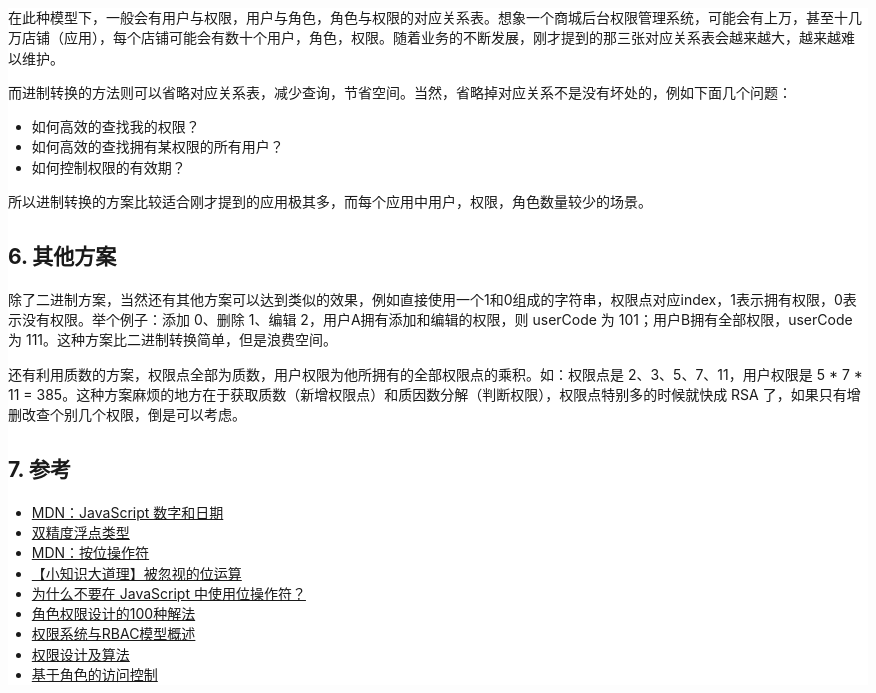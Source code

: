 在此种模型下，一般会有用户与权限，用户与角色，角色与权限的对应关系表。想象一个商城后台权限管理系统，可能会有上万，甚至十几万店铺（应用），每个店铺可能会有数十个用户，角色，权限。随着业务的不断发展，刚才提到的那三张对应关系表会越来越大，越来越难以维护。

而进制转换的方法则可以省略对应关系表，减少查询，节省空间。当然，省略掉对应关系不是没有坏处的，例如下面几个问题：

- 如何高效的查找我的权限？
- 如何高效的查找拥有某权限的所有用户？
- 如何控制权限的有效期？

所以进制转换的方案比较适合刚才提到的应用极其多，而每个应用中用户，权限，角色数量较少的场景。

## 6. 其他方案

除了二进制方案，当然还有其他方案可以达到类似的效果，例如直接使用一个1和0组成的字符串，权限点对应index，1表示拥有权限，0表示没有权限。举个例子：添加 0、删除 1、编辑 2，用户A拥有添加和编辑的权限，则 userCode 为 101；用户B拥有全部权限，userCode 为 111。这种方案比二进制转换简单，但是浪费空间。

还有利用质数的方案，权限点全部为质数，用户权限为他所拥有的全部权限点的乘积。如：权限点是 2、3、5、7、11，用户权限是 5 * 7 * 11 = 385。这种方案麻烦的地方在于获取质数（新增权限点）和质因数分解（判断权限），权限点特别多的时候就快成 RSA 了，如果只有增删改查个别几个权限，倒是可以考虑。

## 7. 参考

- [MDN：JavaScript 数字和日期](https://developer.mozilla.org/zh-CN/docs/Web/JavaScript/Guide/Numbers_and_dates)
- [双精度浮点类型](https://zh.wikipedia.org/wiki/雙精度浮點數)
- [MDN：按位操作符](https://developer.mozilla.org/zh-CN/docs/Web/JavaScript/Reference/Operators/Bitwise_Operators)
- [【小知识大道理】被忽视的位运算](https://www.jianshu.com/p/11f331d97ec2)
- [为什么不要在 JavaScript 中使用位操作符？](http://jerryzou.com/posts/do-you-really-want-use-bit-operators-in-JavaScript/)
- [角色权限设计的100种解法](https://mp.weixin.qq.com/s/MKljuxfDMmopr_MrnYljGw)
- [权限系统与RBAC模型概述](http://www.cnblogs.com/shijiaqi1066/p/3793894.html)
- [权限设计及算法](https://blog.csdn.net/yingchunhua365/article/details/14090461)
- [基于角色的访问控制](https://zh.wikipedia.org/wiki/以角色為基礎的存取控制)